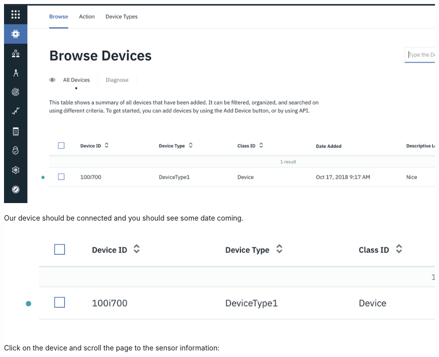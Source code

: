 ![IBM Cloud](./images/i230.png) 

Our device should be connected and you should see some date coming. 

![IBM Cloud](./images/i240.png)

Click on the device and scroll the page to the sensor information:
